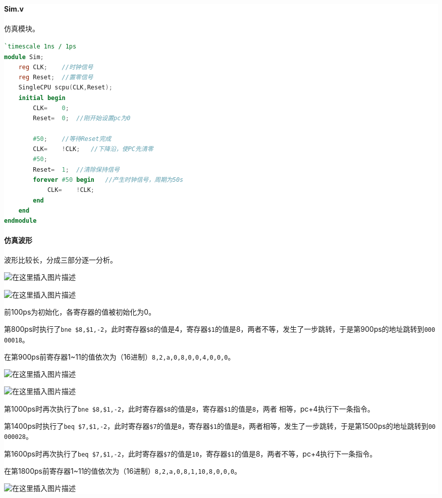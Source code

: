 ```bash
```

#### Sim.v

仿真模块。

```verilog
`timescale 1ns / 1ps
module Sim;
	reg CLK;	//时钟信号
	reg Reset;	//置零信号
	SingleCPU scpu(CLK,Reset);
	initial begin
		CLK=	0;
		Reset=	0;	//刚开始设置pc为0

		#50;	//等待Reset完成
		CLK=	!CLK;	//下降沿，使PC先清零
		#50;
		Reset=	1;	//清除保持信号
	  	forever #50 begin	//产生时钟信号，周期为50s
			CLK=	!CLK;
		end
	end
endmodule
```

#### 仿真波形

波形比较长，分成三部分逐一分析。

![在这里插入图片描述](https://img-blog.csdnimg.cn/20181122230102720.png)

![在这里插入图片描述](https://img-blog.csdnimg.cn/20181122230121763.png)

前100ps为初始化，各寄存器的值被初始化为0。

第800ps时执行了`bne $8,$1,-2`，此时寄存器`$8`的值是4，寄存器`$1`的值是8，两者不等，发生了一步跳转，于是第900ps的地址跳转到`00000018`。

在第900ps前寄存器1~11的值依次为（16进制）`8,2,a,0,8,0,0,4,0,0,0`。

![在这里插入图片描述](https://img-blog.csdnimg.cn/20181122230759725.png)

![在这里插入图片描述](https://img-blog.csdnimg.cn/20181122230817389.png)

第1000ps时再次执行了`bne $8,$1,-2`，此时寄存器`$8`的值是`8`，寄存器`$1`的值是`8`，两者
相等，pc+4执行下一条指令。

第1400ps时执行了`beq $7,$1,-2`，此时寄存器`$7`的值是`8`，寄存器`$1`的值是`8`，两者相等，发生了一步跳转，于是第1500ps的地址跳转到`00000028`。

第1600ps时再次执行了`beq $7,$1,-2`，此时寄存器`$7`的值是`10`，寄存器`$1`的值是8，两者不等，pc+4执行下一条指令。

在第1800ps前寄存器1~11的值依次为（16进制）`8,2,a,0,8,1,10,8,0,0,0`。

![在这里插入图片描述](https://img-blog.csdnimg.cn/20181123003947684.png)
